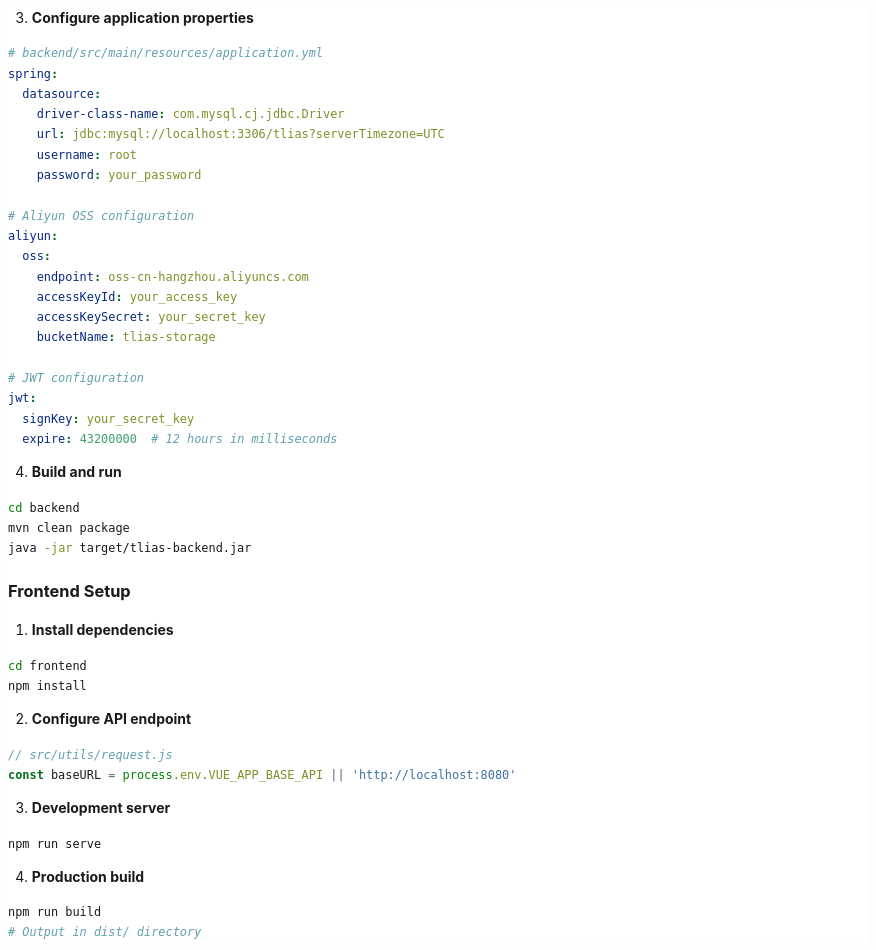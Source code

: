 3. **Configure application properties**
```yaml
# backend/src/main/resources/application.yml
spring:
  datasource:
    driver-class-name: com.mysql.cj.jdbc.Driver
    url: jdbc:mysql://localhost:3306/tlias?serverTimezone=UTC
    username: root
    password: your_password

# Aliyun OSS configuration
aliyun:
  oss:
    endpoint: oss-cn-hangzhou.aliyuncs.com
    accessKeyId: your_access_key
    accessKeySecret: your_secret_key
    bucketName: tlias-storage

# JWT configuration
jwt:
  signKey: your_secret_key
  expire: 43200000  # 12 hours in milliseconds
```

4. **Build and run**
```bash
cd backend
mvn clean package
java -jar target/tlias-backend.jar
```

### Frontend Setup

1. **Install dependencies**
```bash
cd frontend
npm install
```

2. **Configure API endpoint**
```javascript
// src/utils/request.js
const baseURL = process.env.VUE_APP_BASE_API || 'http://localhost:8080'
```

3. **Development server**
```bash
npm run serve
```

4. **Production build**
```bash
npm run build
# Output in dist/ directory
```
